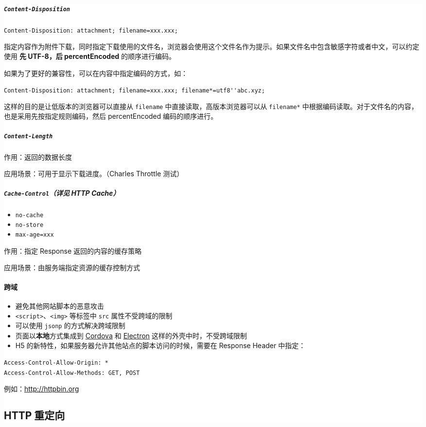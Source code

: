 



##### `Content-Disposition`

```http
Content-Disposition: attachment; filename=xxx.xxx;
```

指定内容作为附件下载，同时指定下载使用的文件名，浏览器会使用这个文件名作为提示。如果文件名中包含敏感字符或者中文，可以约定使用 **先 UTF-8，后 percentEncoded** 的顺序进行编码。

如果为了更好的兼容性，可以在内容中指定编码的方式，如：

```http
Content-Disposition: attachment; filename=xxx.xxx; filename*=utf8''abc.xyz;
```

这样的目的是让低版本的浏览器可以直接从 `filename` 中直接读取，高版本浏览器可以从 `filename*` 中根据编码读取。对于文件名的内容，也是采用先按指定规则编码，然后 percentEncoded 编码的顺序进行。



##### `Content-Length`
作用：返回的数据长度

应用场景：可用于显示下载进度。（Charles Throttle 测试）



##### `Cache-Control`（详见 HTTP Cache）

- `no-cache`
- `no-store`
- `max-age=xxx`

作用：指定 Response 返回的内容的缓存策略

应用场景：由服务端指定资源的缓存控制方式



#### 跨域

- 避免其他网站脚本的恶意攻击
- `<script>`、`<img>` 等标签中 `src` 属性不受跨域的限制
- 可以使用 `jsonp` 的方式解决跨域限制
- 页面以**本地**方式集成到 [Cordova](https://cordova.apache.org/) 和 [Electron](https://electronjs.org/) 这样的外壳中时，不受跨域限制
- H5 的新特性，如果服务器允许其他站点的脚本访问的时候，需要在 Response Header 中指定：

```http
Access-Control-Allow-Origin: *
Access-Control-Allow-Methods: GET, POST
```

例如：http://httpbin.org



## HTTP 重定向
